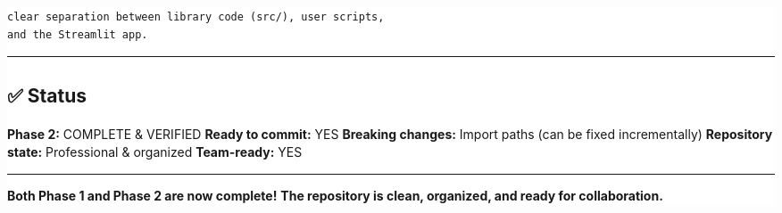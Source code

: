 ```
clear separation between library code (src/), user scripts,
and the Streamlit app.
```

---

## ✅ Status

**Phase 2:** COMPLETE & VERIFIED
**Ready to commit:** YES
**Breaking changes:** Import paths (can be fixed incrementally)
**Repository state:** Professional & organized
**Team-ready:** YES

---

**Both Phase 1 and Phase 2 are now complete!**
**The repository is clean, organized, and ready for collaboration.**

